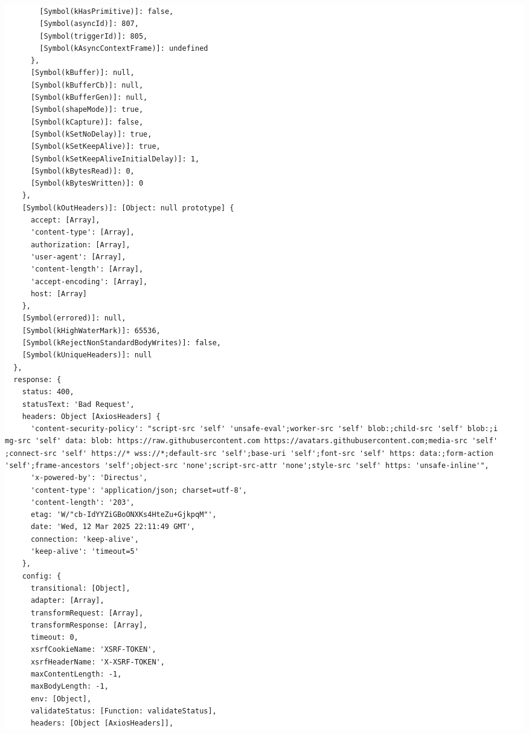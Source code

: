 ```
        [Symbol(kHasPrimitive)]: false,
        [Symbol(asyncId)]: 807,
        [Symbol(triggerId)]: 805,
        [Symbol(kAsyncContextFrame)]: undefined
      },
      [Symbol(kBuffer)]: null,
      [Symbol(kBufferCb)]: null,
      [Symbol(kBufferGen)]: null,
      [Symbol(shapeMode)]: true,
      [Symbol(kCapture)]: false,
      [Symbol(kSetNoDelay)]: true,
      [Symbol(kSetKeepAlive)]: true,
      [Symbol(kSetKeepAliveInitialDelay)]: 1,
      [Symbol(kBytesRead)]: 0,
      [Symbol(kBytesWritten)]: 0
    },
    [Symbol(kOutHeaders)]: [Object: null prototype] {
      accept: [Array],
      'content-type': [Array],
      authorization: [Array],
      'user-agent': [Array],
      'content-length': [Array],
      'accept-encoding': [Array],
      host: [Array]
    },
    [Symbol(errored)]: null,
    [Symbol(kHighWaterMark)]: 65536,
    [Symbol(kRejectNonStandardBodyWrites)]: false,
    [Symbol(kUniqueHeaders)]: null
  },
  response: {
    status: 400,
    statusText: 'Bad Request',
    headers: Object [AxiosHeaders] {
      'content-security-policy': "script-src 'self' 'unsafe-eval';worker-src 'self' blob:;child-src 'self' blob:;i
mg-src 'self' data: blob: https://raw.githubusercontent.com https://avatars.githubusercontent.com;media-src 'self'
;connect-src 'self' https://* wss://*;default-src 'self';base-uri 'self';font-src 'self' https: data:;form-action
'self';frame-ancestors 'self';object-src 'none';script-src-attr 'none';style-src 'self' https: 'unsafe-inline'",
      'x-powered-by': 'Directus',
      'content-type': 'application/json; charset=utf-8',
      'content-length': '203',
      etag: 'W/"cb-IdYYZiGBoONXKs4HteZu+GjkpqM"',
      date: 'Wed, 12 Mar 2025 22:11:49 GMT',
      connection: 'keep-alive',
      'keep-alive': 'timeout=5'
    },
    config: {
      transitional: [Object],
      adapter: [Array],
      transformRequest: [Array],
      transformResponse: [Array],
      timeout: 0,
      xsrfCookieName: 'XSRF-TOKEN',
      xsrfHeaderName: 'X-XSRF-TOKEN',
      maxContentLength: -1,
      maxBodyLength: -1,
      env: [Object],
      validateStatus: [Function: validateStatus],
      headers: [Object [AxiosHeaders]],
```